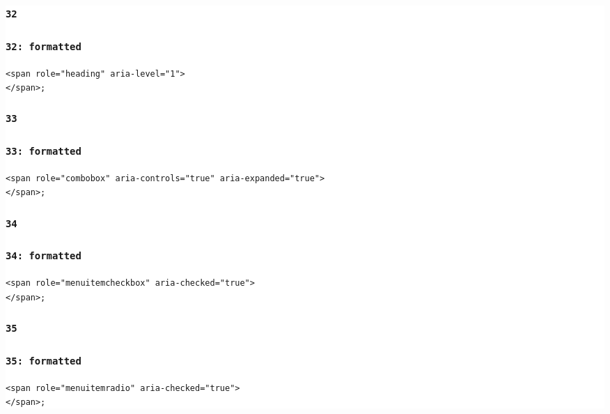 ### `32`

```

```

### `32: formatted`

```tsx
<span role="heading" aria-level="1">
</span>;

```

### `33`

```

```

### `33: formatted`

```tsx
<span role="combobox" aria-controls="true" aria-expanded="true">
</span>;

```

### `34`

```

```

### `34: formatted`

```tsx
<span role="menuitemcheckbox" aria-checked="true">
</span>;

```

### `35`

```

```

### `35: formatted`

```tsx
<span role="menuitemradio" aria-checked="true">
</span>;

```
